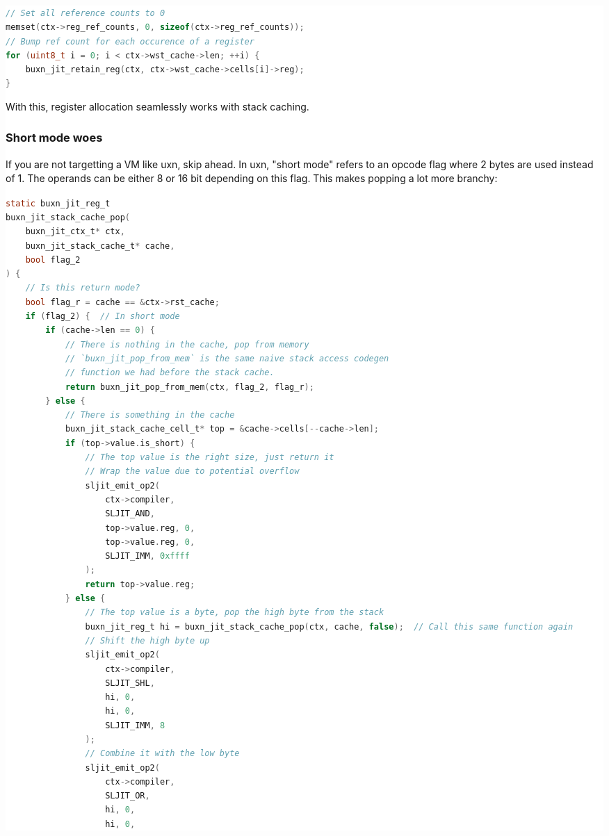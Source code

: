 ```c
// Set all reference counts to 0
memset(ctx->reg_ref_counts, 0, sizeof(ctx->reg_ref_counts));
// Bump ref count for each occurence of a register
for (uint8_t i = 0; i < ctx->wst_cache->len; ++i) {
    buxn_jit_retain_reg(ctx, ctx->wst_cache->cells[i]->reg);
}
```

With this, register allocation seamlessly works with stack caching.

### Short mode woes

If you are not targetting a VM like uxn, skip ahead.
In uxn, "short mode" refers to an opcode flag where 2 bytes are used instead of 1.
The operands can be either 8 or 16 bit depending on this flag.
This makes popping a lot more branchy:

```c
static buxn_jit_reg_t
buxn_jit_stack_cache_pop(
    buxn_jit_ctx_t* ctx,
    buxn_jit_stack_cache_t* cache,
    bool flag_2
) {
    // Is this return mode?
    bool flag_r = cache == &ctx->rst_cache;
    if (flag_2) {  // In short mode
        if (cache->len == 0) {
            // There is nothing in the cache, pop from memory
            // `buxn_jit_pop_from_mem` is the same naive stack access codegen
            // function we had before the stack cache.
            return buxn_jit_pop_from_mem(ctx, flag_2, flag_r);
        } else {
            // There is something in the cache
            buxn_jit_stack_cache_cell_t* top = &cache->cells[--cache->len];
            if (top->value.is_short) {
                // The top value is the right size, just return it
                // Wrap the value due to potential overflow
                sljit_emit_op2(
                    ctx->compiler,
                    SLJIT_AND,
                    top->value.reg, 0,
                    top->value.reg, 0,
                    SLJIT_IMM, 0xffff
                );
                return top->value.reg;
            } else {
                // The top value is a byte, pop the high byte from the stack
                buxn_jit_reg_t hi = buxn_jit_stack_cache_pop(ctx, cache, false);  // Call this same function again
                // Shift the high byte up
                sljit_emit_op2(
                    ctx->compiler,
                    SLJIT_SHL,
                    hi, 0,
                    hi, 0,
                    SLJIT_IMM, 8
                );
                // Combine it with the low byte
                sljit_emit_op2(
                    ctx->compiler,
                    SLJIT_OR,
                    hi, 0,
                    hi, 0,
```

[^1]: The expression parser is [zserge/expr](https://github.com/zserge/expr).
[^2]: Like some ESP32 such as Cardputer.
[^3]: Technically the one source file can conditionally include other source files depending on the platform.
[^4]: [Single static assignment](https://en.wikipedia.org/wiki/Static_single-assignment_form).
[^5]: There are probably other processors that work like that but x86 is what I am most familiar with, childhood and all.
[^6]: This is a really nice API.
[^7]: The book titled "folk C programming techniques" passed down for generations.
[^8]: From [Wikipedia](https://en.wikipedia.org/wiki/Trampoline_(computing)):
[^9]: Many moons ago, I also wrote about a portable technique when computed goto is not available: [https://bullno1.com/blog/switched-goto](https://bullno1.com/blog/switched-goto).
[^10]: If you are familiar with uxn, just assume working stack and byte mode in all the samples.
[^11]: There is link time optimization but this is a simplified view of a linker.
[^12]: [laki](https://wastingmoves.com/laki_design_notes.html) is an uxn-inspired design that takes it further.
[^13]: Having the bytecode interpreter and the JIT runtime being different functions allows for disabling JIT when a debugger is attached.
[^14]: LuaJIT is really some arcane black magic.